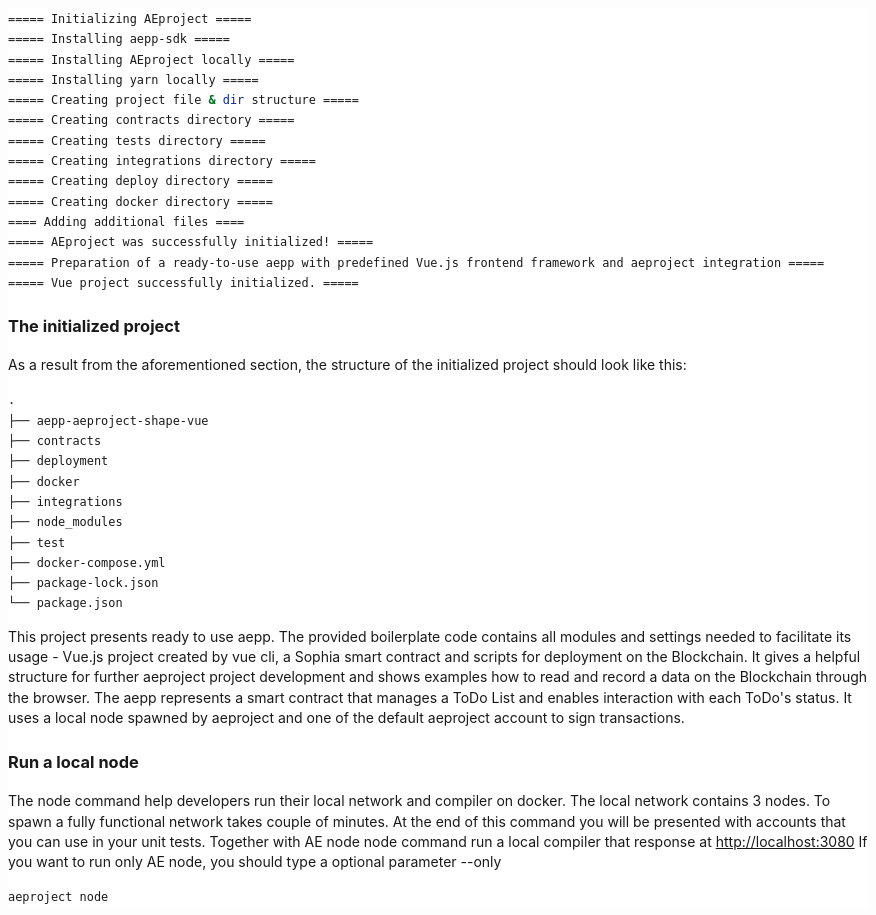 ```bash
===== Initializing AEproject =====
===== Installing aepp-sdk =====
===== Installing AEproject locally =====
===== Installing yarn locally =====
===== Creating project file & dir structure =====
===== Creating contracts directory =====
===== Creating tests directory =====
===== Creating integrations directory =====
===== Creating deploy directory =====
===== Creating docker directory =====
==== Adding additional files ====
===== AEproject was successfully initialized! =====
===== Preparation of a ready-to-use aepp with predefined Vue.js frontend framework and aeproject integration =====
===== Vue project successfully initialized. =====
```

### The initialized project

As a result from the aforementioned section, the structure of the initialized project should look like this:

```tree
.
├── aepp-aeproject-shape-vue
├── contracts
├── deployment
├── docker
├── integrations
├── node_modules
├── test
├── docker-compose.yml
├── package-lock.json
└── package.json
```

This project presents ready to use aepp. The provided boilerplate code contains all modules and settings needed to facilitate its usage - Vue.js project created by vue cli, a Sophia smart contract and scripts for deployment on the Blockchain. It gives a helpful structure for further aeproject project development and shows examples how to read and record a data on the Blockchain through the browser. The aepp represents a smart contract that manages a ToDo List and enables interaction with each ToDo's status. It uses a local node spawned by aeproject and one of the default aeproject account to sign transactions.

### Run a local node

The node command help developers run their local network and compiler on docker. The local network contains 3 nodes. To spawn a fully functional network takes couple of minutes. At the end of this command you will be presented with accounts that you can use in your unit tests. Together with AE node node command run a local compiler that response at [http://localhost:3080](http://localhost:3080) If you want to run only AE node, you should type a optional parameter --only

```bash
aeproject node
```
